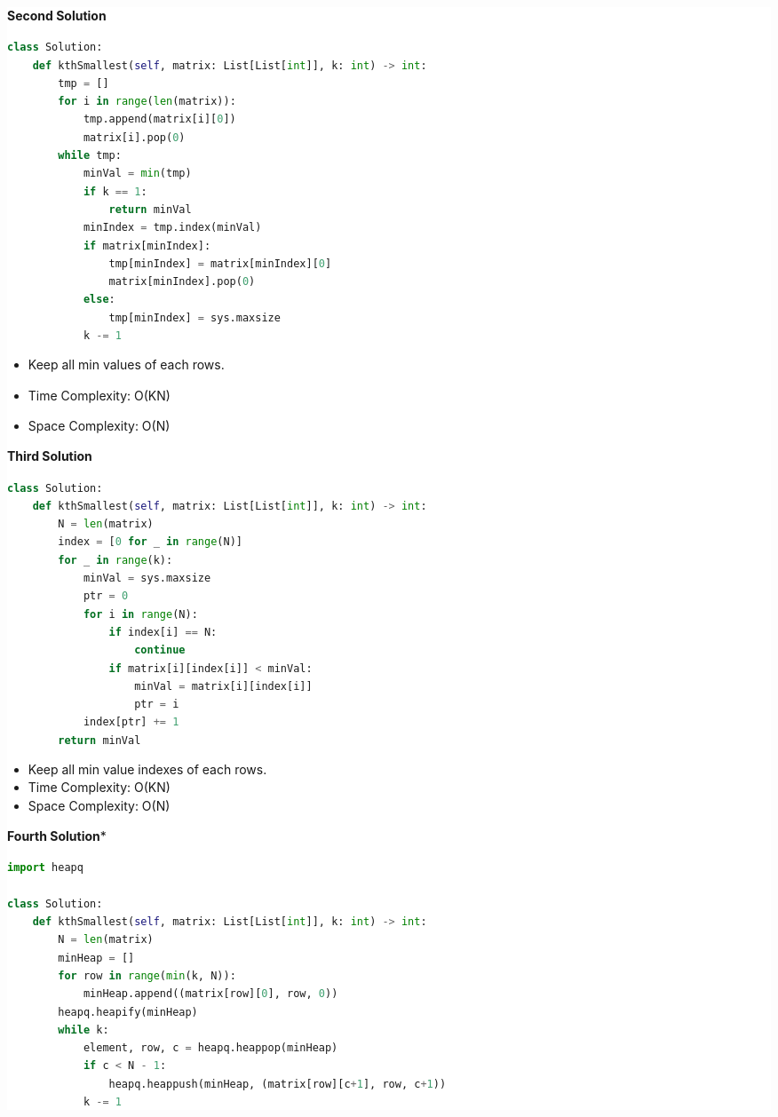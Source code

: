 **Second Solution**

```python
class Solution:
    def kthSmallest(self, matrix: List[List[int]], k: int) -> int:
        tmp = []
        for i in range(len(matrix)):
            tmp.append(matrix[i][0])
            matrix[i].pop(0)
        while tmp:
            minVal = min(tmp)
            if k == 1:
                return minVal
            minIndex = tmp.index(minVal)
            if matrix[minIndex]:
                tmp[minIndex] = matrix[minIndex][0]
                matrix[minIndex].pop(0)
            else:
                tmp[minIndex] = sys.maxsize
            k -= 1
```

* Keep all min values of each rows.
* Time Complexity: O(KN)

* Space Complexity: O(N)

**Third Solution**

```python
class Solution:
    def kthSmallest(self, matrix: List[List[int]], k: int) -> int:
        N = len(matrix)
        index = [0 for _ in range(N)]
        for _ in range(k):
            minVal = sys.maxsize
            ptr = 0
            for i in range(N):
                if index[i] == N:
                    continue
                if matrix[i][index[i]] < minVal:
                    minVal = matrix[i][index[i]]
                    ptr = i
            index[ptr] += 1
        return minVal
```

* Keep all min value indexes of each rows.
* Time Complexity: O(KN)
* Space Complexity: O(N)

**Fourth Solution***

```python
import heapq

class Solution:
    def kthSmallest(self, matrix: List[List[int]], k: int) -> int:
        N = len(matrix)
        minHeap = []
        for row in range(min(k, N)):
            minHeap.append((matrix[row][0], row, 0))
        heapq.heapify(minHeap)
        while k:
            element, row, c = heapq.heappop(minHeap)
            if c < N - 1:
                heapq.heappush(minHeap, (matrix[row][c+1], row, c+1))
            k -= 1
```